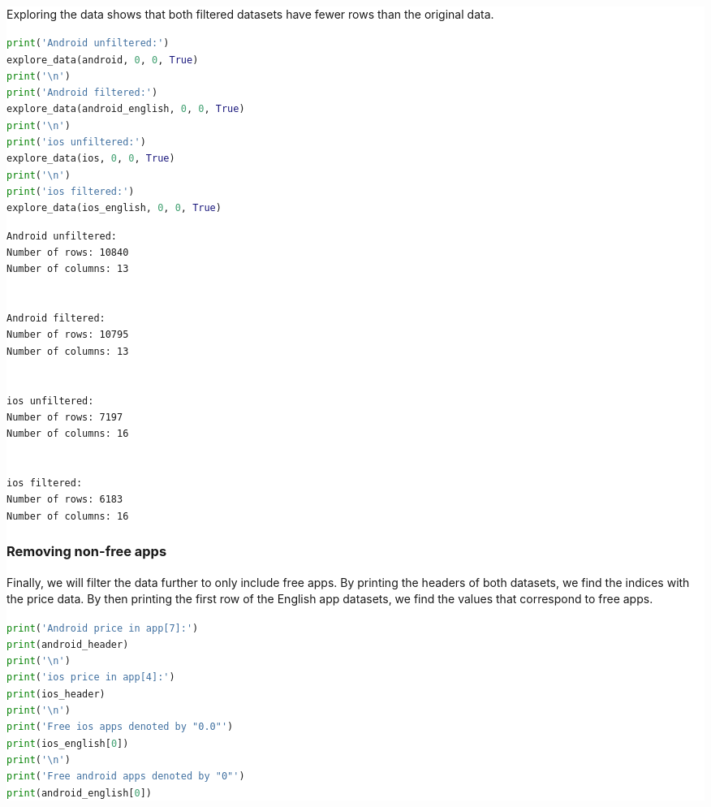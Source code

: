 Exploring the data shows that both filtered datasets have fewer rows than the original data.


```python
print('Android unfiltered:')
explore_data(android, 0, 0, True)
print('\n')
print('Android filtered:')
explore_data(android_english, 0, 0, True)
print('\n')
print('ios unfiltered:')
explore_data(ios, 0, 0, True)
print('\n')
print('ios filtered:')
explore_data(ios_english, 0, 0, True)
```

    Android unfiltered:
    Number of rows: 10840
    Number of columns: 13
    
    
    Android filtered:
    Number of rows: 10795
    Number of columns: 13
    
    
    ios unfiltered:
    Number of rows: 7197
    Number of columns: 16
    
    
    ios filtered:
    Number of rows: 6183
    Number of columns: 16


### Removing non-free apps
Finally, we will filter the data further to only include free apps. By printing the headers of both datasets, we find the indices with the price data. By then printing the first row of the English app datasets, we find the values that correspond to free apps. 


```python
print('Android price in app[7]:')
print(android_header) 
print('\n')
print('ios price in app[4]:')
print(ios_header)
print('\n')
print('Free ios apps denoted by "0.0"')
print(ios_english[0])
print('\n')
print('Free android apps denoted by "0"')
print(android_english[0])
```
